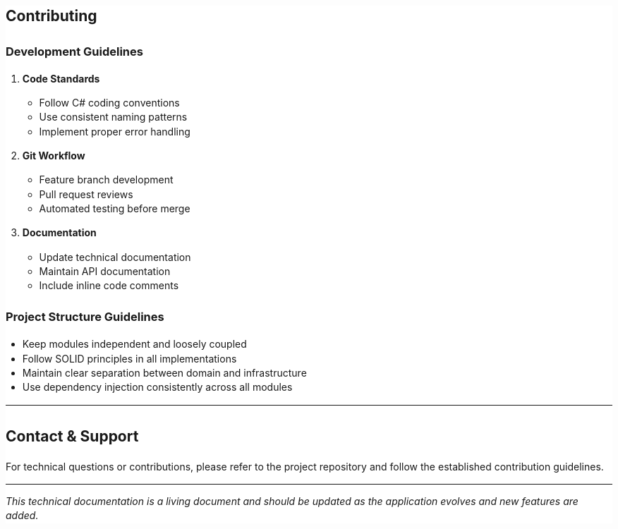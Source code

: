 
## Contributing

### Development Guidelines

1. **Code Standards**
   - Follow C# coding conventions
   - Use consistent naming patterns
   - Implement proper error handling

2. **Git Workflow**
   - Feature branch development
   - Pull request reviews
   - Automated testing before merge

3. **Documentation**
   - Update technical documentation
   - Maintain API documentation
   - Include inline code comments

### Project Structure Guidelines

- Keep modules independent and loosely coupled
- Follow SOLID principles in all implementations
- Maintain clear separation between domain and infrastructure
- Use dependency injection consistently across all modules

---

## Contact & Support

For technical questions or contributions, please refer to the project repository and follow the established contribution guidelines.

---

*This technical documentation is a living document and should be updated as the application evolves and new features are added.*
